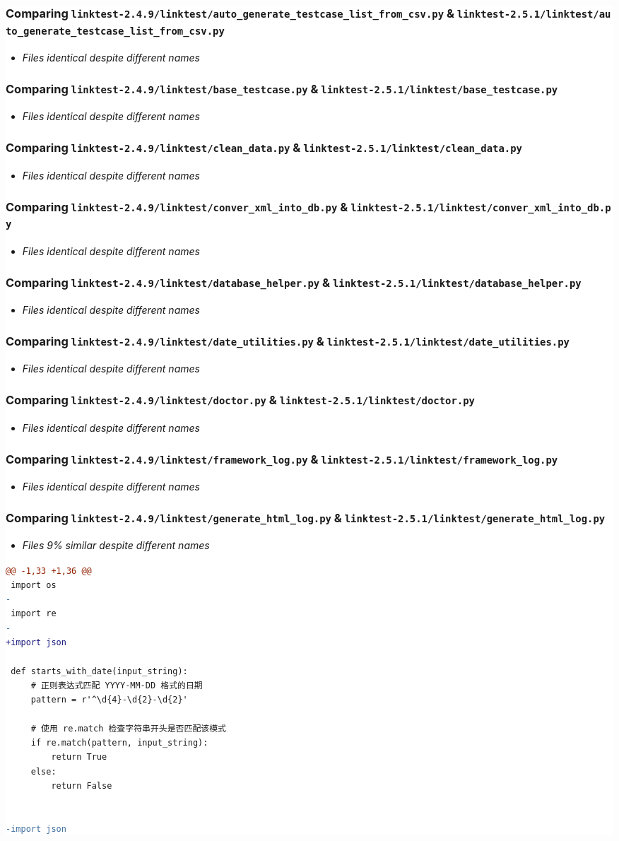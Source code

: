 ### Comparing `linktest-2.4.9/linktest/auto_generate_testcase_list_from_csv.py` & `linktest-2.5.1/linktest/auto_generate_testcase_list_from_csv.py`

 * *Files identical despite different names*

### Comparing `linktest-2.4.9/linktest/base_testcase.py` & `linktest-2.5.1/linktest/base_testcase.py`

 * *Files identical despite different names*

### Comparing `linktest-2.4.9/linktest/clean_data.py` & `linktest-2.5.1/linktest/clean_data.py`

 * *Files identical despite different names*

### Comparing `linktest-2.4.9/linktest/conver_xml_into_db.py` & `linktest-2.5.1/linktest/conver_xml_into_db.py`

 * *Files identical despite different names*

### Comparing `linktest-2.4.9/linktest/database_helper.py` & `linktest-2.5.1/linktest/database_helper.py`

 * *Files identical despite different names*

### Comparing `linktest-2.4.9/linktest/date_utilities.py` & `linktest-2.5.1/linktest/date_utilities.py`

 * *Files identical despite different names*

### Comparing `linktest-2.4.9/linktest/doctor.py` & `linktest-2.5.1/linktest/doctor.py`

 * *Files identical despite different names*

### Comparing `linktest-2.4.9/linktest/framework_log.py` & `linktest-2.5.1/linktest/framework_log.py`

 * *Files identical despite different names*

### Comparing `linktest-2.4.9/linktest/generate_html_log.py` & `linktest-2.5.1/linktest/generate_html_log.py`

 * *Files 9% similar despite different names*

```diff
@@ -1,33 +1,36 @@
 import os
-
 import re
-
+import json
 
 def starts_with_date(input_string):
     # 正则表达式匹配 YYYY-MM-DD 格式的日期
     pattern = r'^\d{4}-\d{2}-\d{2}'
 
     # 使用 re.match 检查字符串开头是否匹配该模式
     if re.match(pattern, input_string):
         return True
     else:
         return False
 
 
-import json
```